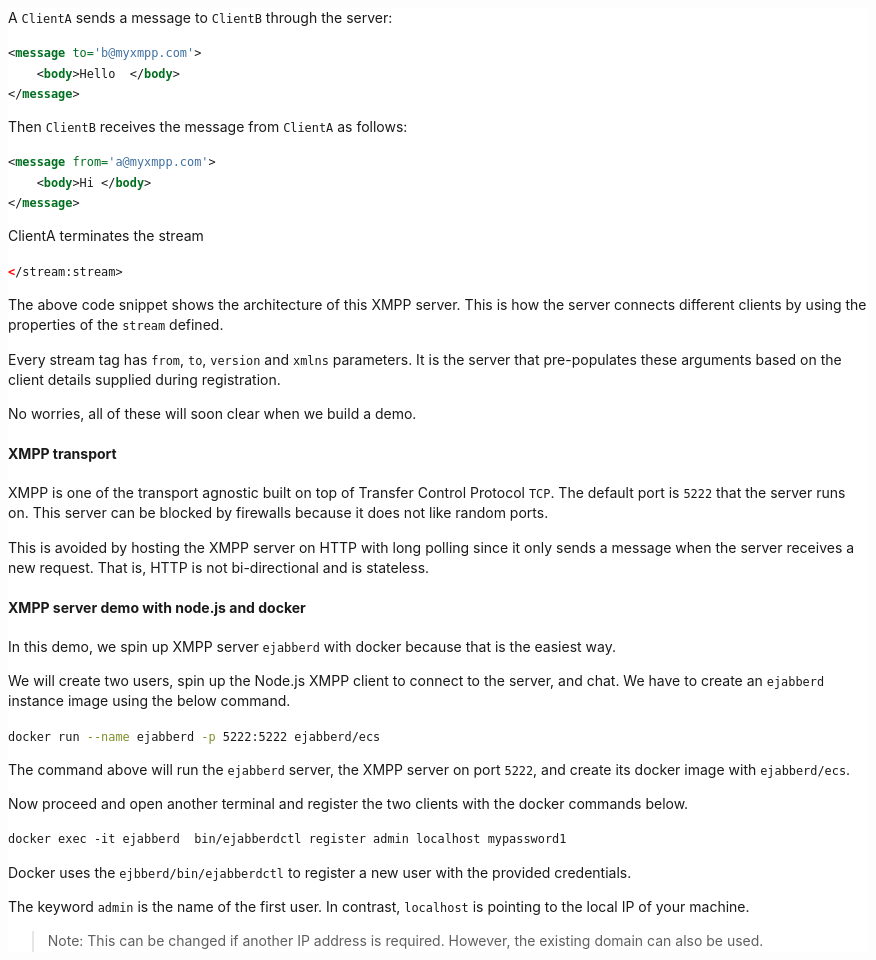 A `ClientA` sends a message to `ClientB` through the server:
```xml
<message to='b@myxmpp.com'>
    <body>Hello  </body>
</message>
```

Then `ClientB` receives the message from `ClientA` as follows:
```xml
<message from='a@myxmpp.com'>
    <body>Hi </body>
</message>
```
ClientA terminates the stream
```xml
</stream:stream>
``` 

The above code snippet shows the architecture of this XMPP server. This is how the server connects different clients by using the properties of the `stream` defined.

Every stream tag has `from`, `to`, `version` and `xmlns` parameters. It is the server that pre-populates these arguments based on the client details supplied during registration. 

No worries, all of these will soon clear when we build a demo.

#### XMPP transport 
XMPP is one of the transport agnostic built on top of Transfer Control Protocol `TCP`. The default port is `5222` that the server runs on. This server can be blocked by firewalls because it does not like random ports. 

This is avoided by hosting the XMPP server on HTTP with long polling since it only sends a message when the server receives a new request. That is, HTTP is not bi-directional and is stateless.

#### XMPP server demo with node.js and docker
In this demo, we spin up XMPP server `ejabberd` with docker because that is the easiest way.

We will create two users, spin up the Node.js XMPP client to connect to the server, and chat. We have to create an `ejabberd` instance image using the below command. 
```bash
docker run --name ejabberd -p 5222:5222 ejabberd/ecs
```

The command above will run the `ejabberd` server, the XMPP server on port `5222`, and create its docker image with `ejabberd/ecs`. 

Now proceed and open another terminal and register the two clients with the docker commands below.
```docker
docker exec -it ejabberd  bin/ejabberdctl register admin localhost mypassword1
```

Docker uses the `ejbberd/bin/ejabberdctl` to register a new user with the provided credentials.

The keyword `admin` is the name of the first user. In contrast, `localhost` is pointing to the local IP of your machine. 

> Note: This can be changed if another IP address is required. However, the existing domain can also be used. 
